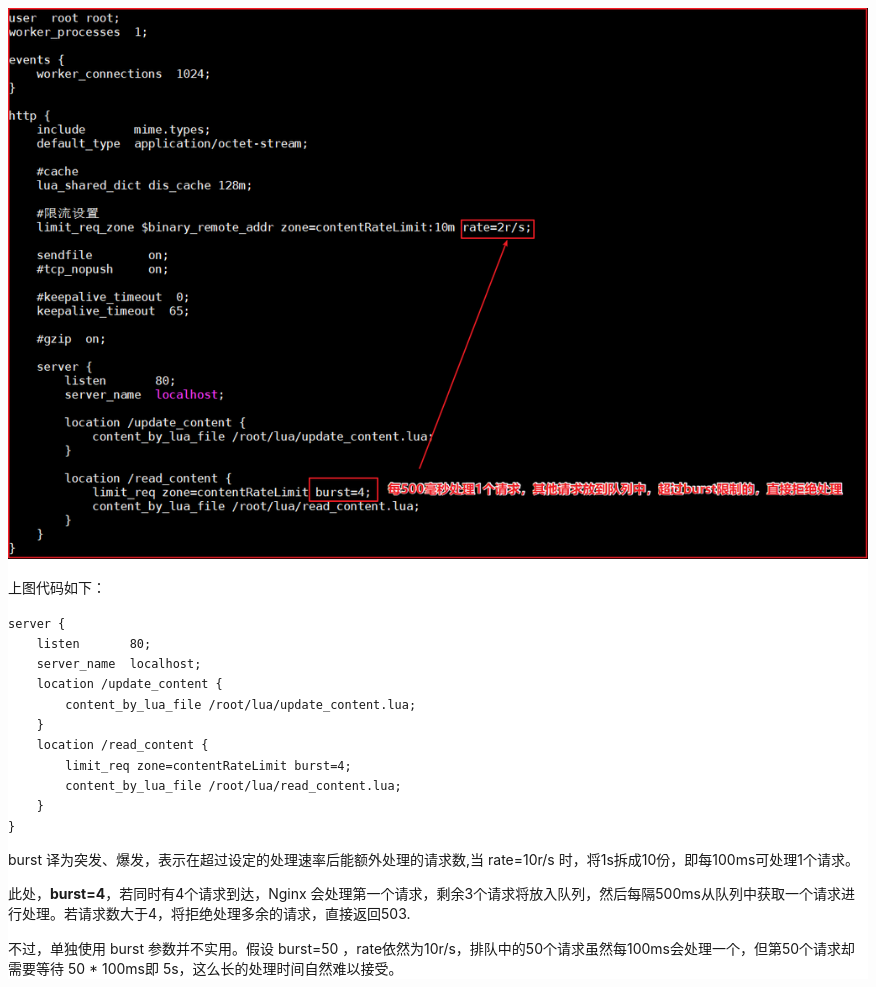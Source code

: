![1560775792418](./images/1560775792418.png)

上图代码如下：

```nginx
server {
    listen       80;
    server_name  localhost;
    location /update_content {
        content_by_lua_file /root/lua/update_content.lua;
    }
    location /read_content {
        limit_req zone=contentRateLimit burst=4;
        content_by_lua_file /root/lua/read_content.lua;
    }
}
```

burst 译为突发、爆发，表示在超过设定的处理速率后能额外处理的请求数,当 rate=10r/s 时，将1s拆成10份，即每100ms可处理1个请求。

此处，**burst=4**，若同时有4个请求到达，Nginx 会处理第一个请求，剩余3个请求将放入队列，然后每隔500ms从队列中获取一个请求进行处理。若请求数大于4，将拒绝处理多余的请求，直接返回503.

不过，单独使用 burst 参数并不实用。假设 burst=50 ，rate依然为10r/s，排队中的50个请求虽然每100ms会处理一个，但第50个请求却需要等待 50 * 100ms即 5s，这么长的处理时间自然难以接受。
